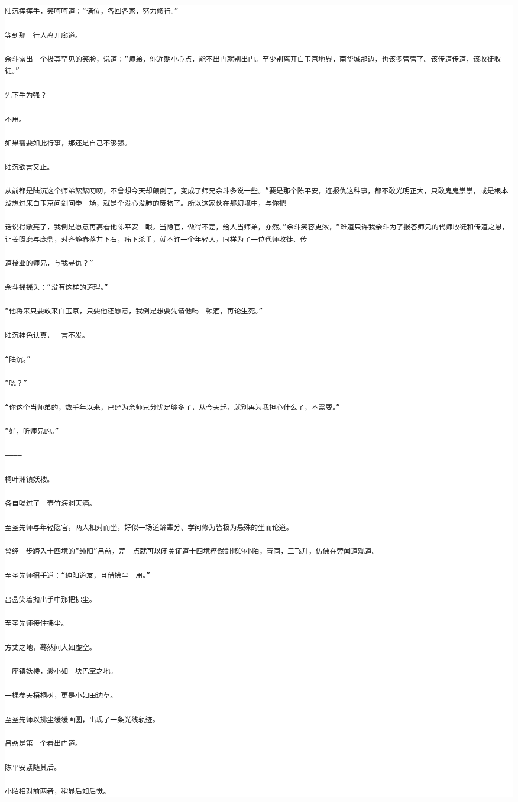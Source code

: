     陆沉挥挥手，笑呵呵道：“诸位，各回各家，努力修行。”

    等到那一行人离开廊道。

    余斗露出一个极其罕见的笑脸，说道：“师弟，你近期小心点，能不出门就别出门。至少别离开白玉京地界，南华城那边，也该多管管了。该传道传道，该收徒收徒。”

    先下手为强？

    不用。

    如果需要如此行事，那还是自己不够强。

    陆沉欲言又止。

    从前都是陆沉这个师弟絮絮叨叨，不曾想今天却颠倒了，变成了师兄余斗多说一些。“要是那个陈平安，连报仇这种事，都不敢光明正大，只敢鬼鬼祟祟，或是根本没想过来白玉京问剑问拳一场，就是个没心没肺的废物了。所以这家伙在那幻境中，与你把

    话说得敞亮了，我倒是愿意再高看他陈平安一眼。当隐官，做得不差，给人当师弟，亦然。”余斗笑容更浓，“难道只许我余斗为了报答师兄的代师收徒和传道之恩，让姜照磨与庞鼎，对齐静春落井下石，痛下杀手，就不许一个年轻人，同样为了一位代师收徒、传

    道授业的师兄，与我寻仇？”

    余斗摇摇头：“没有这样的道理。”

    “他将来只要敢来白玉京，只要他还愿意，我倒是想要先请他喝一顿酒，再论生死。”

    陆沉神色认真，一言不发。

    “陆沉。”

    “嗯？”

    “你这个当师弟的，数千年以来，已经为余师兄分忧足够多了，从今天起，就别再为我担心什么了，不需要。”

    “好，听师兄的。”

    ————

    桐叶洲镇妖楼。

    各自喝过了一壶竹海洞天酒。

    至圣先师与年轻隐官，两人相对而坐，好似一场道龄辈分、学问修为皆极为悬殊的坐而论道。

    曾经一步跨入十四境的“纯阳”吕喦，差一点就可以闭关证道十四境粹然剑修的小陌，青同，三飞升，仿佛在旁闻道观道。

    至圣先师招手道：“纯阳道友，且借拂尘一用。”

    吕喦笑着抛出手中那把拂尘。

    至圣先师接住拂尘。

    方丈之地，蓦然间大如虚空。

    一座镇妖楼，渺小如一块巴掌之地。

    一棵参天梧桐树，更是小如田边草。

    至圣先师以拂尘缓缓画圆，出现了一条光线轨迹。

    吕喦是第一个看出门道。

    陈平安紧随其后。

    小陌相对前两者，稍显后知后觉。
